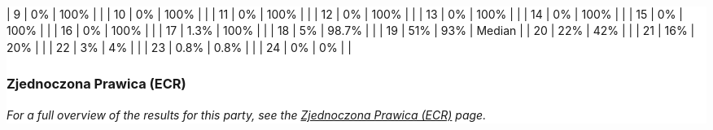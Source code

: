 | 9 | 0% | 100% |  |
| 10 | 0% | 100% |  |
| 11 | 0% | 100% |  |
| 12 | 0% | 100% |  |
| 13 | 0% | 100% |  |
| 14 | 0% | 100% |  |
| 15 | 0% | 100% |  |
| 16 | 0% | 100% |  |
| 17 | 1.3% | 100% |  |
| 18 | 5% | 98.7% |  |
| 19 | 51% | 93% | Median |
| 20 | 22% | 42% |  |
| 21 | 16% | 20% |  |
| 22 | 3% | 4% |  |
| 23 | 0.8% | 0.8% |  |
| 24 | 0% | 0% |  |

### Zjednoczona Prawica (ECR)

*For a full overview of the results for this party, see the [Zjednoczona Prawica (ECR)](party-zjednoczonaprawicaecr.html) page.*
